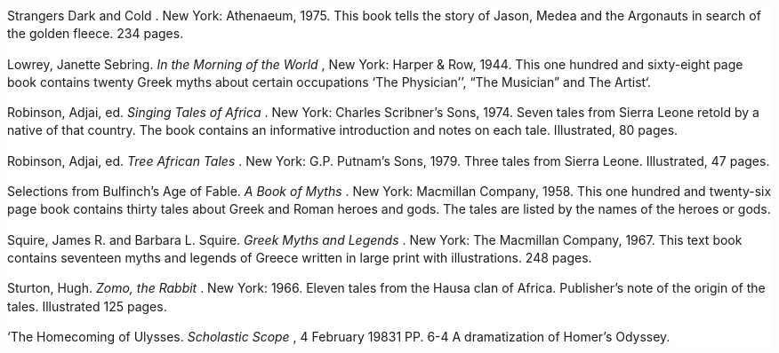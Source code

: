 Strangers Dark and Cold
</i>
. New York: Athenaeum, 1975. This book tells the story of Jason, Medea and the Argonauts in search of the golden fleece. 234 pages.
</p>
<p>
Lowrey, Janette Sebring.
<i>
In the Morning of the World
</i>
, New York: Harper &amp; Row, 1944. This one hundred and sixty-eight page book contains twenty Greek myths about certain occupations ‘The Physician’’, “The Musician” and The Artist‘.
</p>
<p>
Robinson, Adjai, ed.
<i>
Singing Tales of Africa
</i>
. New York: Charles Scribner’s Sons, 1974. Seven tales from Sierra Leone retold by a native of that country. The book contains an informative introduction and notes on each tale. Illustrated, 80 pages.
</p>
<p>
Robinson, Adjai, ed.
<i>
Tree African Tales
</i>
. New York: G.P. Putnam’s Sons, 1979. Three tales from Sierra Leone. Illustrated, 47 pages.
</p>
<p>
Selections from Bulfinch’s Age of Fable.
<i>
A Book of Myths
</i>
. New York: Macmillan Company, 1958. This one hundred and twenty-six page book contains thirty tales about Greek and Roman heroes and gods. The tales are listed by the names of the heroes or gods.
</p>
<p>
Squire, James R. and Barbara L. Squire.
<i>
Greek Myths and Legends
</i>
. New York: The Macmillan Company, 1967. This text book contains seventeen myths and legends of Greece written in large print with illustrations. 248 pages.
</p>
<p>
Sturton, Hugh.
<i>
Zomo, the Rabbit
</i>
. New York: 1966. Eleven tales from the Hausa clan of Africa. Publisher’s note of the origin of the tales. Illustrated 125 pages.
</p>
<p>
‘The Homecoming of Ulysses.
<i>
Scholastic Scope
</i>
, 4 February 19831 PP. 6-4 A dramatization of Homer’s Odyssey.
</p>
</font>
</body>